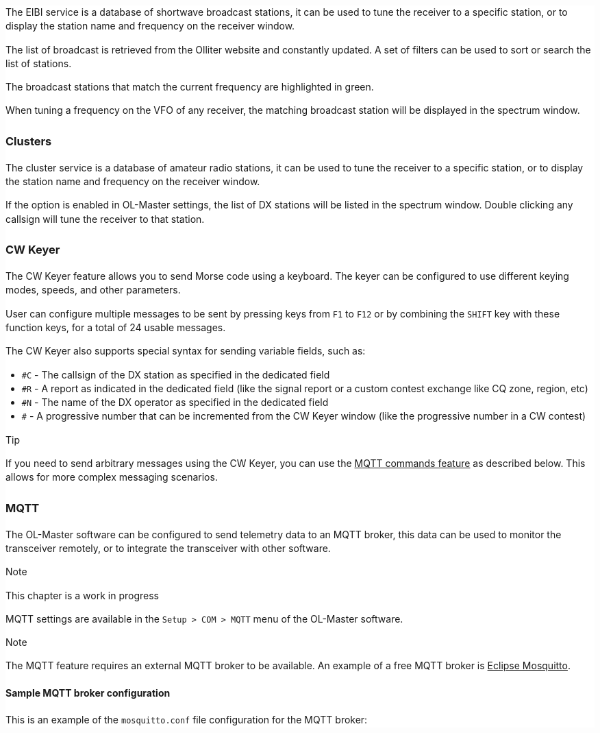 The EIBI service is a database of shortwave broadcast stations, it can be used to tune the receiver to a specific station, or to display the station name and frequency on the receiver window.

The list of broadcast is retrieved from the Olliter website and constantly updated. A set of filters can be used to sort or search the list of stations.

The broadcast stations that match the current frequency are highlighted in green.

When tuning a frequency on the VFO of any receiver, the matching broadcast station will be displayed in the spectrum window.

### Clusters

The cluster service is a database of amateur radio stations, it can be used to tune the receiver to a specific station, or to display the station name and frequency on the receiver window.

If the option is enabled in OL-Master settings, the list of DX stations will be listed in the spectrum window. Double clicking any callsign will tune the receiver to that station.

### CW Keyer

The CW Keyer feature allows you to send Morse code using a keyboard. The keyer can be configured to use different keying modes, speeds, and other parameters.

User can configure multiple messages to be sent by pressing keys from `F1` to `F12` or by combining the `SHIFT` key with these function keys, for a total of 24 usable messages.

The CW Keyer also supports special syntax for sending variable fields, such as:

* `#C` - The callsign of the DX station as specified in the dedicated field
* `#R` - A report as indicated in the dedicated field (like the signal report or a custom contest exchange like CQ zone, region, etc)
* `#N` - The name of the DX operator as specified in the dedicated field
* `#` - A progressive number that can be incremented from the CW Keyer window (like the progressive number in a CW contest)

> [!TIP]
> If you need to send arbitrary messages using the CW Keyer, you can use the [MQTT commands feature](#receivers-commands) as described below. This allows for more complex messaging scenarios.

### MQTT

The OL-Master software can be configured to send telemetry data to an MQTT broker, this data can be used to monitor the transceiver remotely, or to integrate the transceiver with other software.

> [!NOTE]
> This chapter is a work in progress

MQTT settings are available in the `Setup > COM > MQTT` menu of the OL-Master software.

> [!NOTE]
> The MQTT feature requires an external MQTT broker to be available. An example of a free MQTT broker is [Eclipse Mosquitto](https://mosquitto.org/).

#### Sample MQTT broker configuration

This is an example of the `mosquitto.conf` file configuration for the MQTT broker:

